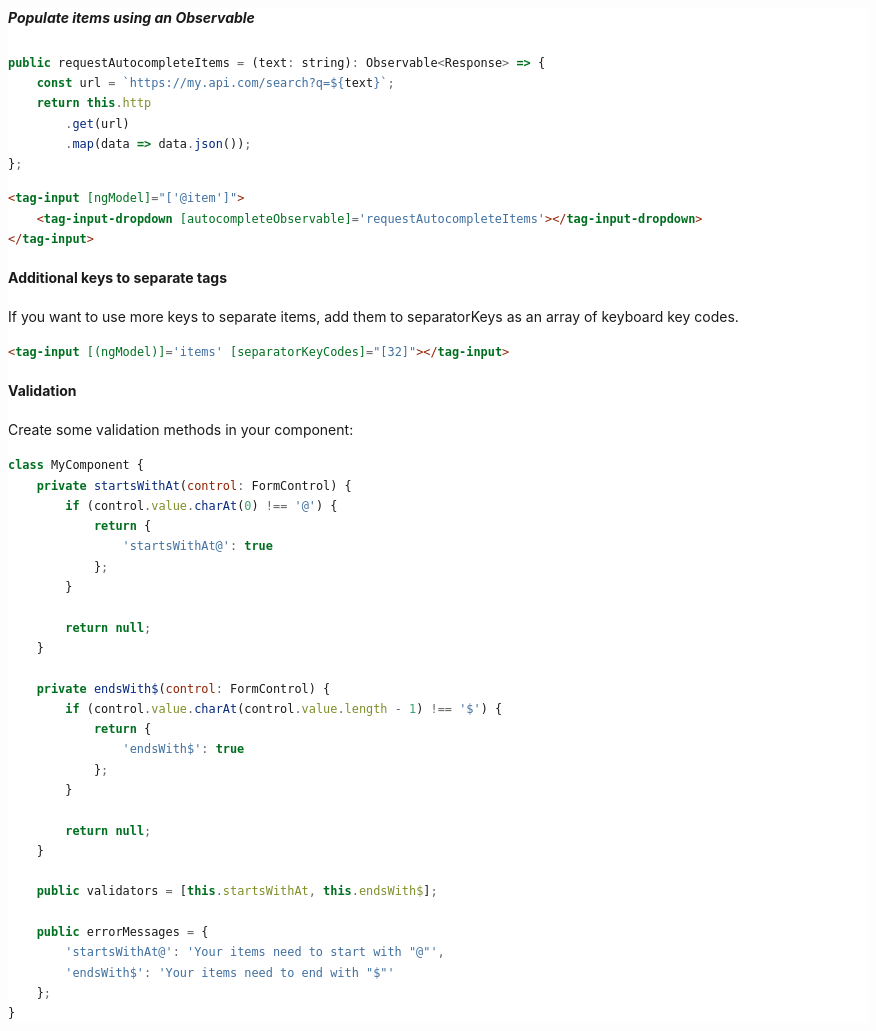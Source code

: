 
##### Populate items using an Observable
```javascript
public requestAutocompleteItems = (text: string): Observable<Response> => {
    const url = `https://my.api.com/search?q=${text}`;
    return this.http
        .get(url)
        .map(data => data.json());
};
```

```html
<tag-input [ngModel]="['@item']">
    <tag-input-dropdown [autocompleteObservable]='requestAutocompleteItems'></tag-input-dropdown>
</tag-input>
```


#### Additional keys to separate tags
If you want to use more keys to separate items, add them to separatorKeys as an array of keyboard key codes.

```html
<tag-input [(ngModel)]='items' [separatorKeyCodes]="[32]"></tag-input>
```


#### Validation

Create some validation methods in your component:

```javascript
class MyComponent {
    private startsWithAt(control: FormControl) {
        if (control.value.charAt(0) !== '@') {
            return {
                'startsWithAt@': true
            };
        }

        return null;
    }

    private endsWith$(control: FormControl) {
        if (control.value.charAt(control.value.length - 1) !== '$') {
            return {
                'endsWith$': true
            };
        }

        return null;
    }

    public validators = [this.startsWithAt, this.endsWith$];

    public errorMessages = {
        'startsWithAt@': 'Your items need to start with "@"',
        'endsWith$': 'Your items need to end with "$"'
    };
}
```
